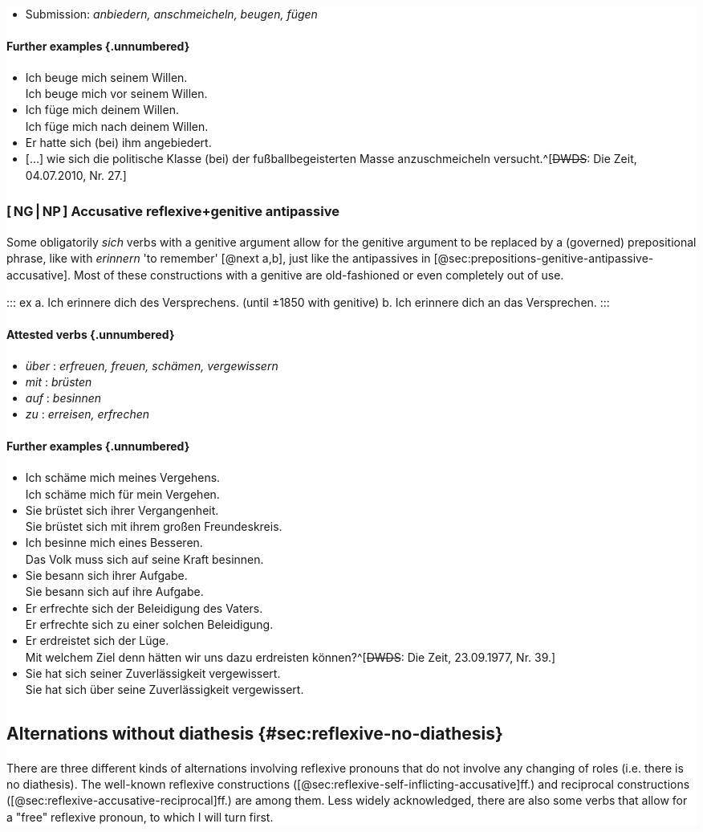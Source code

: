 - Submission: *anbiedern, anschmeicheln, beugen, fügen*

#### Further examples {.unnumbered}

- Ich beuge mich seinem Willen. \
  Ich beuge mich vor seinem Willen.
- Ich füge mich deinem Willen. \
  Ich füge mich nach deinem Willen.
- Er hatte sich (bei) ihm angebiedert.
- […] wie sich die politische Klasse (bei) der fußballbegeisterten Masse anzuschmeicheln versucht.^[~~DWDS~~: Die Zeit, 04.07.2010, Nr. 27.]

### [ NG | NP ] Accusative reflexive+genitive antipassive

Some obligatorily *sich* verbs with a genitive argument allow for the genitive argument to be replaced by a (governed) prepositional phrase, like with *erinnern* 'to remember' [@next a,b], just like the antipassives in [@sec:prepositions-genitive-antipassive-accusative]. Most of these constructions with a genitive are old-fashioned or even completely out of use.

::: ex
a. Ich erinnere dich des Versprechens. (until ±1850 with genitive)
b. Ich erinnere dich an das Versprechen.
:::

#### Attested verbs {.unnumbered}

- *über* : *erfreuen, freuen, schämen, vergewissern*
- *mit*  : *brüsten*
- *auf*  : *besinnen*
- *zu*   : *erreisen, erfrechen*

#### Further examples {.unnumbered}

- Ich schäme mich meines Vergehens. \
  Ich schäme mich für mein Vergehen.
- Sie brüstet sich ihrer Vergangenheit. \
  Sie brüstet sich mit ihrem großen Freundeskreis.
- Ich besinne mich eines Besseren. \
  Das Volk muss sich auf seine Kraft besinnen.
- Sie besann sich ihrer Aufgabe. \
  Sie besann sich auf ihre Aufgabe.
- Er erfrechte sich der Beleidigung des Vaters. \
  Er erfrechte sich zu einer solchen Beleidigung.
- Er erdreistet sich der Lüge. \
  Mit welchem Ziel denn hätten wir uns dazu erdreisten können?^[~~DWDS~~: Die Zeit, 23.09.1977, Nr. 39.]
- Sie hat sich seiner Zuverlässigkeit vergewissert. \
  Sie hat sich über seine Zuverlässigkeit vergewissert.

## Alternations without diathesis {#sec:reflexive-no-diathesis}

There are three different kinds of alternations involving reflexive pronouns that do not involve any changing of roles (i.e. there is no diathesis). The well-known reflexive constructions ([@sec:reflexive-self-inflicting-accusative]ff.) and reciprocal constructions ([@sec:reflexive-accusative-reciprocal]ff.) are among them. Less widely acknowledged, there are also some verbs that allow for a "free" reflexive pronoun, to which I will turn first.
